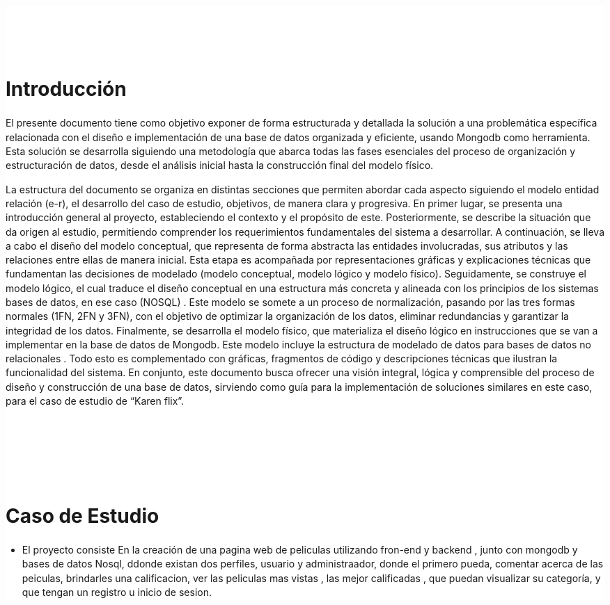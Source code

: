<br>
<br>
<br>


# Introducción

El presente documento tiene como objetivo exponer de forma estructurada y detallada la solución a una problemática específica relacionada con el diseño e implementación de una base de datos organizada y eficiente, usando Mongodb como herramienta. Esta solución se desarrolla siguiendo una metodología que abarca todas las fases esenciales del proceso de organización y estructuración de datos, desde el análisis inicial hasta la construcción final del modelo físico.

La estructura del documento se organiza en distintas secciones que permiten abordar cada aspecto siguiendo el modelo entidad relación (e-r), el desarrollo del caso de estudio, objetivos, de manera clara y progresiva. En primer lugar, se presenta una introducción general al proyecto, estableciendo el contexto y el propósito de este. Posteriormente, se describe la situación que da origen al estudio, permitiendo comprender los requerimientos fundamentales del sistema a desarrollar.
A continuación, se lleva a cabo el diseño del modelo conceptual, que representa de forma abstracta las entidades involucradas, sus atributos y las relaciones entre ellas de manera inicial. Esta etapa es acompañada por representaciones gráficas y explicaciones técnicas que fundamentan las decisiones de modelado (modelo conceptual, modelo lógico y modelo físico).
Seguidamente, se construye el modelo lógico, el cual traduce el diseño conceptual en una estructura más concreta y alineada con los principios de los sistemas  bases de datos, en ese caso (NOSQL) . Este modelo se somete a un proceso de normalización, pasando por las tres formas normales (1FN, 2FN y 3FN), con el objetivo de optimizar la organización de los datos, eliminar redundancias y garantizar la integridad de los datos.
Finalmente, se desarrolla el modelo físico, que materializa el diseño lógico en instrucciones que se van a implementar en la base de datos de Mongodb. Este modelo incluye la  estructura de modelado de datos para bases de datos no relacionales . Todo esto es complementado con gráficas, fragmentos de código y descripciones técnicas que ilustran la funcionalidad del sistema.
En conjunto, este documento busca ofrecer una visión integral, lógica y comprensible del proceso de diseño y construcción de una base de datos, sirviendo como guía para la implementación de soluciones similares en este caso, para el caso de estudio de “Karen flix”.


<br>
<br>
<br>
<br>







# Caso de Estudio

- El proyecto consiste En la creación de una pagina web de peliculas utilizando fron-end y backend , junto con mongodb y bases de datos Nosql, ddonde existan dos perfiles, usuario y administraador, donde el primero  pueda, comentar acerca de las peiculas, brindarles una calificacion, ver las peliculas mas vistas , las mejor calificadas , que puedan visualizar su categoría, y que tengan un registro u inicio de sesion.
